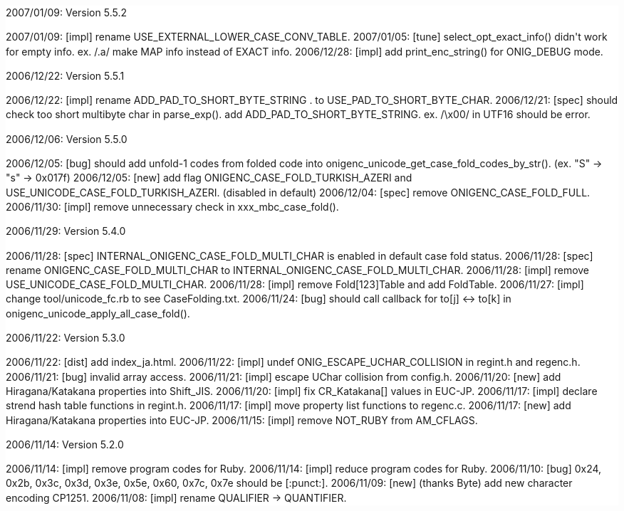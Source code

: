 2007/01/09: Version 5.5.2

2007/01/09: [impl] rename USE_EXTERNAL_LOWER_CASE_CONV_TABLE.
2007/01/05: [tune] select_opt_exact_info() didn't work for empty info.
                   ex. /.a/ make MAP info instead of EXACT info.
2006/12/28: [impl] add print_enc_string() for ONIG_DEBUG mode.

2006/12/22: Version 5.5.1

2006/12/22: [impl] rename ADD_PAD_TO_SHORT_BYTE_STRING
                 . to USE_PAD_TO_SHORT_BYTE_CHAR.
2006/12/21: [spec] should check too short multibyte char in parse_exp().
                   add ADD_PAD_TO_SHORT_BYTE_STRING.
                   ex. /\x00/ in UTF16 should be error.

2006/12/06: Version 5.5.0

2006/12/05: [bug]  should add unfold-1 codes from folded code into
                   onigenc_unicode_get_case_fold_codes_by_str().
                   (ex. "S" -> "s" -> 0x017f)
2006/12/05: [new]  add flag ONIGENC_CASE_FOLD_TURKISH_AZERI and
                   USE_UNICODE_CASE_FOLD_TURKISH_AZERI. (disabled in default)
2006/12/04: [spec] remove ONIGENC_CASE_FOLD_FULL.
2006/11/30: [impl] remove unnecessary check in xxx_mbc_case_fold().

2006/11/29: Version 5.4.0

2006/11/28: [spec] INTERNAL_ONIGENC_CASE_FOLD_MULTI_CHAR is enabled in
                   default case fold status.
2006/11/28: [spec] rename ONIGENC_CASE_FOLD_MULTI_CHAR to
                   INTERNAL_ONIGENC_CASE_FOLD_MULTI_CHAR.
2006/11/28: [impl] remove USE_UNICODE_CASE_FOLD_MULTI_CHAR.
2006/11/28: [impl] remove Fold[123]Table and add FoldTable.
2006/11/27: [impl] change tool/unicode_fc.rb to see CaseFolding.txt.
2006/11/24: [bug]  should call callback for to[j] <-> to[k] in
                   onigenc_unicode_apply_all_case_fold().

2006/11/22: Version 5.3.0

2006/11/22: [dist] add index_ja.html.
2006/11/22: [impl] undef ONIG_ESCAPE_UCHAR_COLLISION in regint.h and regenc.h.
2006/11/21: [bug]  invalid array access.
2006/11/21: [impl] escape UChar collision from config.h.
2006/11/20: [new]  add Hiragana/Katakana properties into Shift_JIS.
2006/11/20: [impl] fix CR_Katakana[] values in EUC-JP.
2006/11/17: [impl] declare strend hash table functions in regint.h.
2006/11/17: [impl] move property list functions to regenc.c.
2006/11/17: [new]  add Hiragana/Katakana properties into EUC-JP.
2006/11/15: [impl] remove NOT_RUBY from AM_CFLAGS.

2006/11/14: Version 5.2.0

2006/11/14: [impl] remove program codes for Ruby.
2006/11/14: [impl] reduce program codes for Ruby.
2006/11/10: [bug]  0x24, 0x2b, 0x3c, 0x3d, 0x3e, 0x5e, 0x60, 0x7c, 0x7e
                   should be [:punct:].
2006/11/09: [new]  (thanks Byte)
                   add new character encoding CP1251.
2006/11/08: [impl] rename QUALIFIER -> QUANTIFIER.
